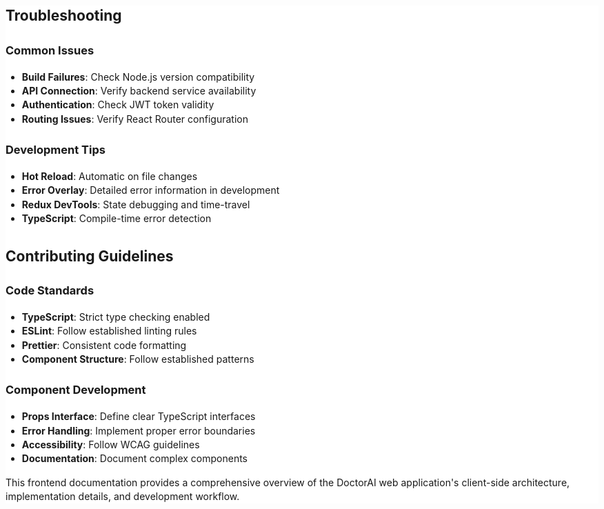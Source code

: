 ## Troubleshooting

### Common Issues
- **Build Failures**: Check Node.js version compatibility
- **API Connection**: Verify backend service availability
- **Authentication**: Check JWT token validity
- **Routing Issues**: Verify React Router configuration

### Development Tips
- **Hot Reload**: Automatic on file changes
- **Error Overlay**: Detailed error information in development
- **Redux DevTools**: State debugging and time-travel
- **TypeScript**: Compile-time error detection

## Contributing Guidelines

### Code Standards
- **TypeScript**: Strict type checking enabled
- **ESLint**: Follow established linting rules
- **Prettier**: Consistent code formatting
- **Component Structure**: Follow established patterns

### Component Development
- **Props Interface**: Define clear TypeScript interfaces
- **Error Handling**: Implement proper error boundaries
- **Accessibility**: Follow WCAG guidelines
- **Documentation**: Document complex components

This frontend documentation provides a comprehensive overview of the DoctorAI web application's client-side architecture, implementation details, and development workflow. 